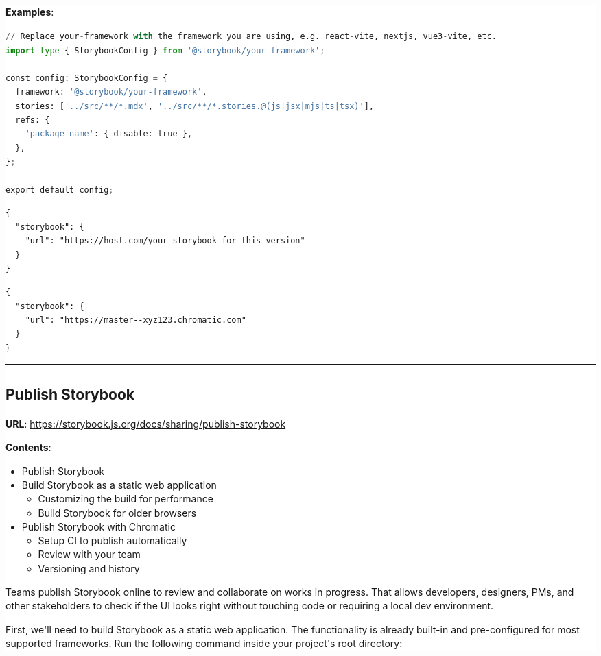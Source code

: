 **Examples**:

```python
// Replace your-framework with the framework you are using, e.g. react-vite, nextjs, vue3-vite, etc.
import type { StorybookConfig } from '@storybook/your-framework';
 
const config: StorybookConfig = {
  framework: '@storybook/your-framework',
  stories: ['../src/**/*.mdx', '../src/**/*.stories.@(js|jsx|mjs|ts|tsx)'],
  refs: {
    'package-name': { disable: true },
  },
};
 
export default config;
```

```text
{
  "storybook": {
    "url": "https://host.com/your-storybook-for-this-version"
  }
}
```

```text
{
  "storybook": {
    "url": "https://master--xyz123.chromatic.com"
  }
}
```

---

## Publish Storybook

**URL**: https://storybook.js.org/docs/sharing/publish-storybook

**Contents**:
- Publish Storybook
- Build Storybook as a static web application
  - Customizing the build for performance
  - Build Storybook for older browsers
- Publish Storybook with Chromatic
  - Setup CI to publish automatically
  - Review with your team
  - Versioning and history

Teams publish Storybook online to review and collaborate on works in progress. That allows developers, designers, PMs, and other stakeholders to check if the UI looks right without touching code or requiring a local dev environment.

First, we'll need to build Storybook as a static web application. The functionality is already built-in and pre-configured for most supported frameworks. Run the following command inside your project's root directory:
